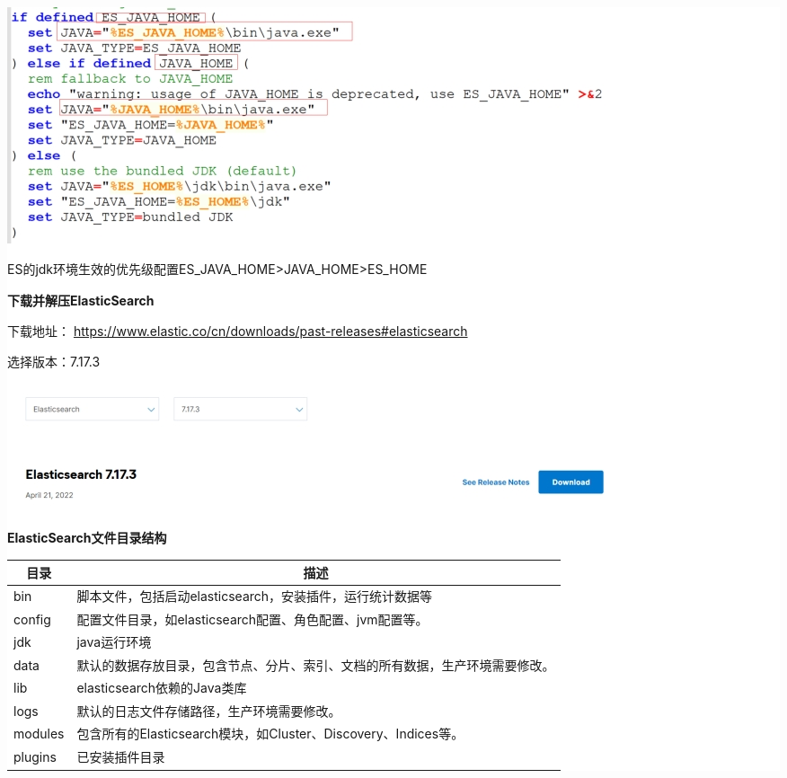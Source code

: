 ![img](../assets/wps444.jpg) 

ES的jdk环境生效的优先级配置ES_JAVA_HOME>JAVA_HOME>ES_HOME

 

**下载并解压ElasticSearch**

下载地址： https://www.elastic.co/cn/downloads/past-releases#elasticsearch

选择版本：7.17.3

![img](../assets/wps445.jpg) 

 

**ElasticSearch文件目录结构**

| 目录    | 描述                                                         |
| ------- | ------------------------------------------------------------ |
| bin     | 脚本文件，包括启动elasticsearch，安装插件，运行统计数据等    |
| config  | 配置文件目录，如elasticsearch配置、角色配置、jvm配置等。     |
| jdk     | java运行环境                                                 |
| data    | 默认的数据存放目录，包含节点、分片、索引、文档的所有数据，生产环境需要修改。 |
| lib     | elasticsearch依赖的Java类库                                  |
| logs    | 默认的日志文件存储路径，生产环境需要修改。                   |
| modules | 包含所有的Elasticsearch模块，如Cluster、Discovery、Indices等。 |
| plugins | 已安装插件目录                                               |
